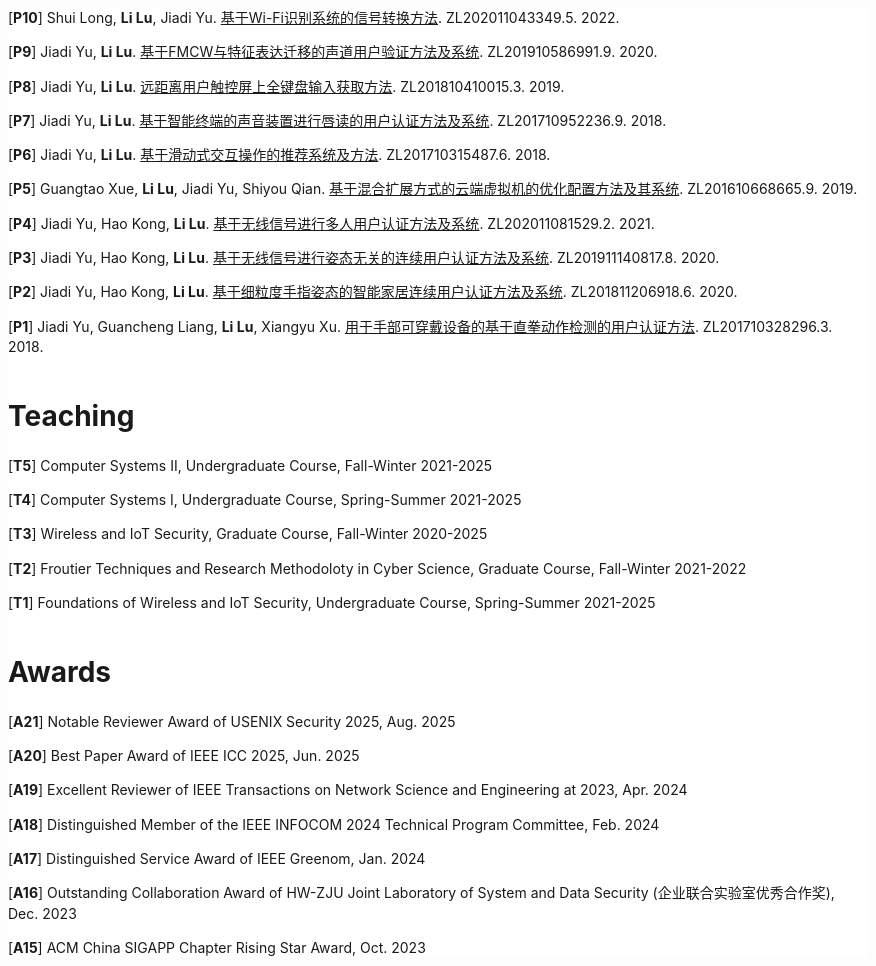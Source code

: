[**P10**] Shui Long, **Li Lu**, Jiadi Yu. [基于Wi-Fi识别系统的信号转换方法](https://lynnlilu.github.io/patents/2022-patent-1). ZL202011043349.5. 2022.

[**P9**] Jiadi Yu, **Li Lu**. [基于FMCW与特征表达迁移的声道用户验证方法及系统](https://lynnlilu.github.io/patents/2020-patent-2). ZL201910586991.9. 2020.

[**P8**] Jiadi Yu, **Li Lu**. [远距离用户触控屏上全键盘输入获取方法](https://lynnlilu.github.io/patents/2019-patent-1). ZL201810410015.3. 2019.

[**P7**] Jiadi Yu, **Li Lu**. [基于智能终端的声音装置进行唇读的用户认证方法及系统](https://lynnlilu.github.io/patents/2018-patent-1). ZL201710952236.9. 2018.

[**P6**] Jiadi Yu, **Li Lu**. [基于滑动式交互操作的推荐系统及方法](https://lynnlilu.github.io/patents/2018-patent-3). ZL201710315487.6. 2018.

[**P5**] Guangtao Xue, **Li Lu**, Jiadi Yu, Shiyou Qian. [基于混合扩展方式的云端虚拟机的优化配置方法及其系统](https://lynnlilu.github.io/patents/2019-patent-2). ZL201610668665.9. 2019. 

[**P4**] Jiadi Yu, Hao Kong, **Li Lu**. [基于无线信号进行多人用户认证方法及系统](https://lynnlilu.github.io/patents/2021-patent-1). ZL202011081529.2. 2021.

[**P3**] Jiadi Yu, Hao Kong, **Li Lu**. [基于无线信号进行姿态无关的连续用户认证方法及系统](https://lynnlilu.github.io/patents/2020-patent-3). ZL201911140817.8. 2020.

[**P2**] Jiadi Yu, Hao Kong, **Li Lu**. [基于细粒度手指姿态的智能家居连续用户认证方法及系统](https://lynnlilu.github.io/patents/2020-patent-1). ZL201811206918.6. 2020.  

[**P1**] Jiadi Yu, Guancheng Liang, **Li Lu**, Xiangyu Xu. [用于手部可穿戴设备的基于直拳动作检测的用户认证方法](https://lynnlilu.github.io/patents/2018-patent-2). ZL201710328296.3. 2018.

Teaching
======
[**T5**] Computer Systems II, Undergraduate Course, Fall-Winter 2021-2025

[**T4**] Computer Systems I, Undergraduate Course, Spring-Summer 2021-2025

[**T3**] Wireless and IoT Security, Graduate Course, Fall-Winter 2020-2025

[**T2**] Froutier Techniques and Research Methodoloty in Cyber Science, Graduate Course, Fall-Winter 2021-2022

[**T1**] Foundations of Wireless and IoT Security, Undergraduate Course, Spring-Summer 2021-2025

Awards
======
[**A21**] Notable Reviewer Award of USENIX Security 2025, Aug. 2025

[**A20**] Best Paper Award of IEEE ICC 2025, Jun. 2025

[**A19**] Excellent Reviewer of IEEE Transactions on Network Science and Engineering at 2023, Apr. 2024

[**A18**] Distinguished Member of the IEEE INFOCOM 2024 Technical Program Committee, Feb. 2024

[**A17**] Distinguished Service Award of IEEE Greenom, Jan. 2024

[**A16**] Outstanding Collaboration Award of HW-ZJU Joint Laboratory of System and Data Security (企业联合实验室优秀合作奖), Dec. 2023

[**A15**] ACM China SIGAPP Chapter Rising Star Award, Oct. 2023 

